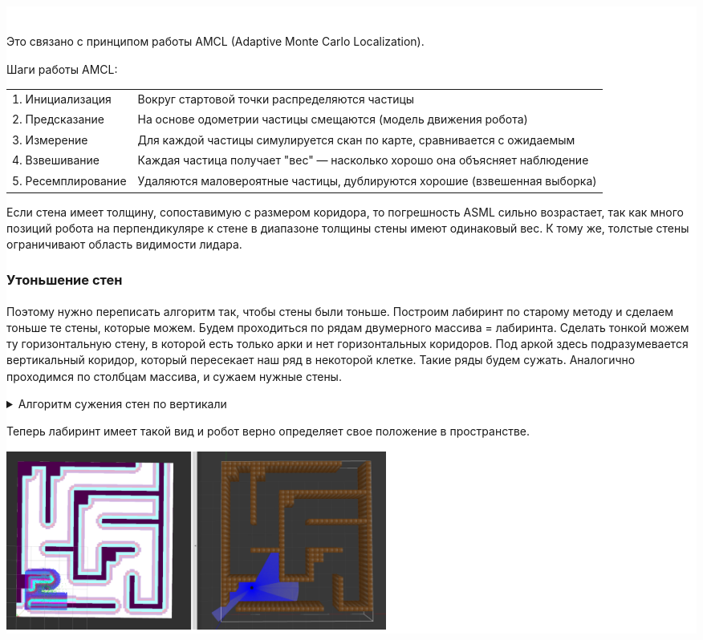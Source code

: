 
<br>

Это связано с принципом работы AMCL (Adaptive Monte Carlo Localization). 

Шаги работы AMCL:

|                    |                                                                               |
|--------------------|-------------------------------------------------------------------------------|
| 1. Инициализация   | Вокруг стартовой точки распределяются частицы                                 |
| 2. Предсказание    | На основе одометрии частицы смещаются (модель движения робота)                |
| 3. Измерение       | Для каждой частицы симулируется скан по карте, сравнивается с ожидаемым       |
| 4. Взвешивание     | Каждая частица получает "вес" — насколько хорошо она объясняет наблюдение     |
| 5. Ресемплирование | Удаляются маловероятные частицы, дублируются хорошие (взвешенная выборка)     |

Если стена имеет толщину, сопоставимую с размером коридора, то погрешность ASML сильно возрастает, так как много позиций робота на перпендикуляре к стене в диапазоне толщины стены имеют одинаковый вес. К тому же, толстые стены ограничивают область видимости лидара.

### Утоньшение стен

Поэтому нужно переписать алгоритм так, чтобы стены были тоньше. Построим лабиринт по старому методу и сделаем тоньше те стены, которые можем. Будем проходиться по рядам двумерного массива = лабиринта. Сделать тонкой можем ту горизонтальную стену, в которой есть только арки и нет горизонтальных коридоров. Под аркой здесь подразумевается вертикальный коридор, который пересекает наш ряд в некоторой клетке. Такие ряды будем сужать. Аналогично проходимся по столбцам массива, и сужаем нужные стены. 

<details><summary>Алгоритм сужения стен по вертикали</summary></details>


Теперь лабиринт имеет такой вид и робот верно определяет свое положение в пространстве.

<img src="readme_images/new_maze.png" style="width: 55%;">
